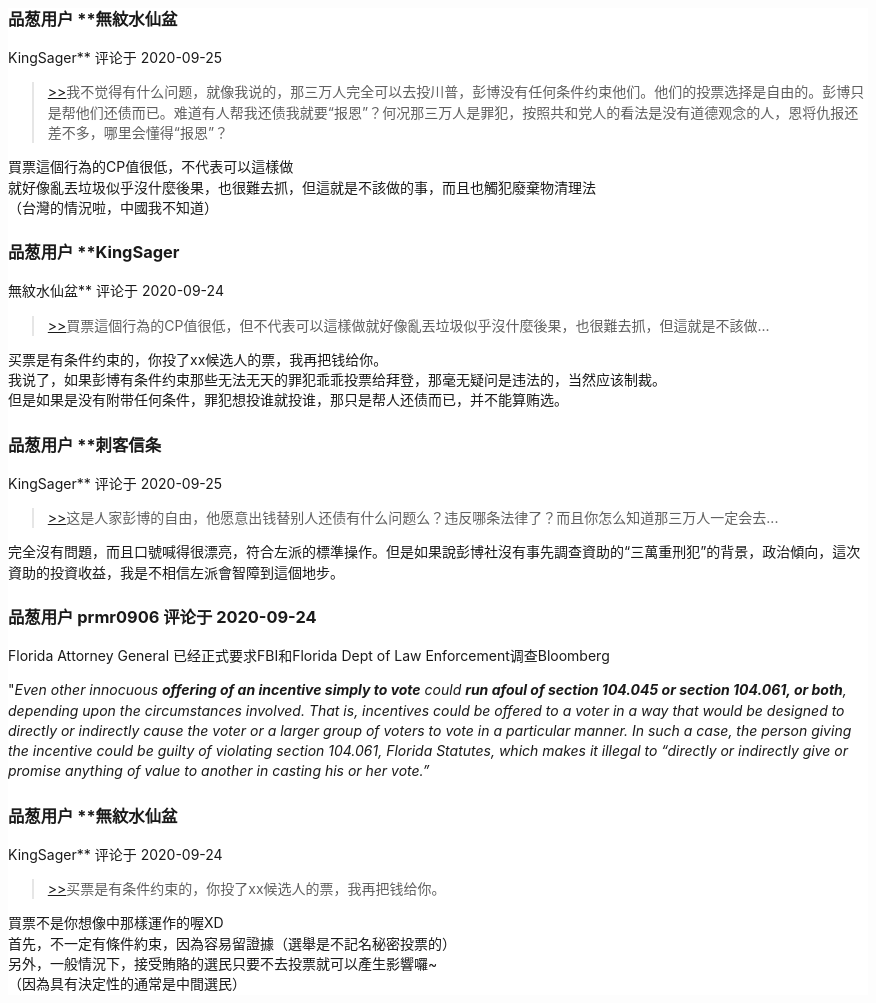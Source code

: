 

            
### 品葱用户 **無紋水仙盆 
KingSager** 评论于 2020-09-25
        
> [\>>]( "/article/item_id-502611#")我不觉得有什么问题，就像我说的，那三万人完全可以去投川普，彭博没有任何条件约束他们。他们的投票选择是自由的。彭博只是帮他们还债而已。难道有人帮我还债我就要“报恩”？何况那三万人是罪犯，按照共和党人的看法是没有道德观念的人，恩将仇报还差不多，哪里会懂得“报恩”？

  
買票這個行為的CP值很低，不代表可以這樣做  
就好像亂丟垃圾似乎沒什麼後果，也很難去抓，但這就是不該做的事，而且也觸犯廢棄物清理法  
（台灣的情況啦，中國我不知道）
        


            
### 品葱用户 **KingSager 
無紋水仙盆** 评论于 2020-09-24
        
> [\>>]( "/article/item_id-502617#")買票這個行為的CP值很低，但不代表可以這樣做就好像亂丟垃圾似乎沒什麼後果，也很難去抓，但這就是不該做...

  
买票是有条件约束的，你投了xx候选人的票，我再把钱给你。  
我说了，如果彭博有条件约束那些无法无天的罪犯乖乖投票给拜登，那毫无疑问是违法的，当然应该制裁。  
但是如果是没有附带任何条件，罪犯想投谁就投谁，那只是帮人还债而已，并不能算贿选。
        


            
### 品葱用户 **刺客信条 
KingSager** 评论于 2020-09-25
        
> [\>>]( "/article/item_id-502593#")这是人家彭博的自由，他愿意出钱替别人还债有什么问题么？违反哪条法律了？而且你怎么知道那三万人一定会去...

  
完全沒有問題，而且口號喊得很漂亮，符合左派的標準操作。但是如果說彭博社沒有事先調查資助的“三萬重刑犯”的背景，政治傾向，這次資助的投資收益，我是不相信左派會智障到這個地步。
        


            
### 品葱用户 **prmr0906** 评论于 2020-09-24
        
Florida Attorney General 已经正式要求FBI和Florida Dept of Law Enforcement调查Bloomberg  
  
"_Even other innocuous **offering of an incentive simply to vote** could **run afoul of section 104.045 or section 104.061, or both**, depending upon the circumstances involved. That is, incentives could be offered to a voter in a way that would be designed to directly or indirectly cause the voter or a larger group of voters to vote in a particular manner. In such a case, the person giving the incentive could be guilty of violating section 104.061, Florida Statutes, which makes it illegal to “directly or indirectly give or promise anything of value to another in casting his or her vote.”_
        


            
### 品葱用户 **無紋水仙盆 
KingSager** 评论于 2020-09-24
        
> [\>>]( "/article/item_id-502619#")买票是有条件约束的，你投了xx候选人的票，我再把钱给你。

  
買票不是你想像中那樣運作的喔XD  
首先，不一定有條件約束，因為容易留證據（選舉是不記名秘密投票的）  
另外，一般情況下，接受賄賂的選民只要不去投票就可以產生影響囉~  
（因為具有決定性的通常是中間選民）  
  